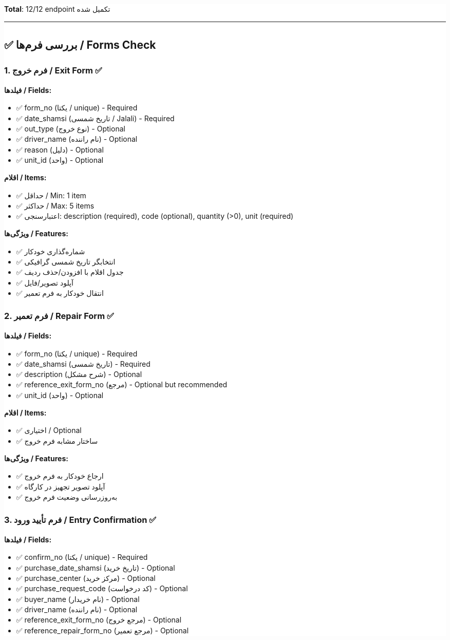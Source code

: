 **Total**: 12/12 endpoint تکمیل شده

---

## ✅ بررسی فرم‌ها / Forms Check

### 1. فرم خروج / Exit Form ✅

**فیلدها / Fields:**
- ✅ form_no (یکتا / unique) - Required
- ✅ date_shamsi (تاریخ شمسی / Jalali) - Required  
- ✅ out_type (نوع خروج) - Optional
- ✅ driver_name (نام راننده) - Optional
- ✅ reason (دلیل) - Optional
- ✅ unit_id (واحد) - Optional

**اقلام / Items:**
- ✅ حداقل / Min: 1 item
- ✅ حداکثر / Max: 5 items
- ✅ اعتبارسنجی: description (required), code (optional), quantity (>0), unit (required)

**ویژگی‌ها / Features:**
- ✅ شماره‌گذاری خودکار
- ✅ انتخابگر تاریخ شمسی گرافیکی
- ✅ جدول اقلام با افزودن/حذف ردیف
- ✅ آپلود تصویر/فایل
- ✅ انتقال خودکار به فرم تعمیر

### 2. فرم تعمیر / Repair Form ✅

**فیلدها / Fields:**
- ✅ form_no (یکتا / unique) - Required
- ✅ date_shamsi (تاریخ شمسی) - Required
- ✅ description (شرح مشکل) - Optional
- ✅ reference_exit_form_no (مرجع) - Optional but recommended
- ✅ unit_id (واحد) - Optional

**اقلام / Items:**
- ✅ اختیاری / Optional
- ✅ ساختار مشابه فرم خروج

**ویژگی‌ها / Features:**
- ✅ ارجاع خودکار به فرم خروج
- ✅ آپلود تصویر تجهیز در کارگاه
- ✅ به‌روزرسانی وضعیت فرم خروج

### 3. فرم تأیید ورود / Entry Confirmation ✅

**فیلدها / Fields:**
- ✅ confirm_no (یکتا / unique) - Required
- ✅ purchase_date_shamsi (تاریخ خرید) - Optional
- ✅ purchase_center (مرکز خرید) - Optional
- ✅ purchase_request_code (کد درخواست) - Optional
- ✅ buyer_name (نام خریدار) - Optional
- ✅ driver_name (نام راننده) - Optional
- ✅ reference_exit_form_no (مرجع خروج) - Optional
- ✅ reference_repair_form_no (مرجع تعمیر) - Optional
